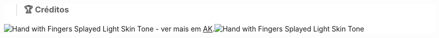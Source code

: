 
> ### 🏆 Créditos

<div align="left"> <img src="https://raw.githubusercontent.com/Tarikul-Islam-Anik/Animated-Fluent-Emojis/master/Emojis/Hand%20gestures/Eyes.png" alt="Hand with Fingers Splayed Light Skin Tone" width="20" height="20" /> - ver mais em <a href="https://github.com/angelicakadja">AK</a>.<img src="https://raw.githubusercontent.com/Tarikul-Islam-Anik/Animated-Fluent-Emojis/master/Emojis/Hand%20gestures/Waving%20Hand%20Medium%20Skin%20Tone.png" alt="Hand with Fingers Splayed Light Skin Tone" width="20" height="20" /></div>

</div>
